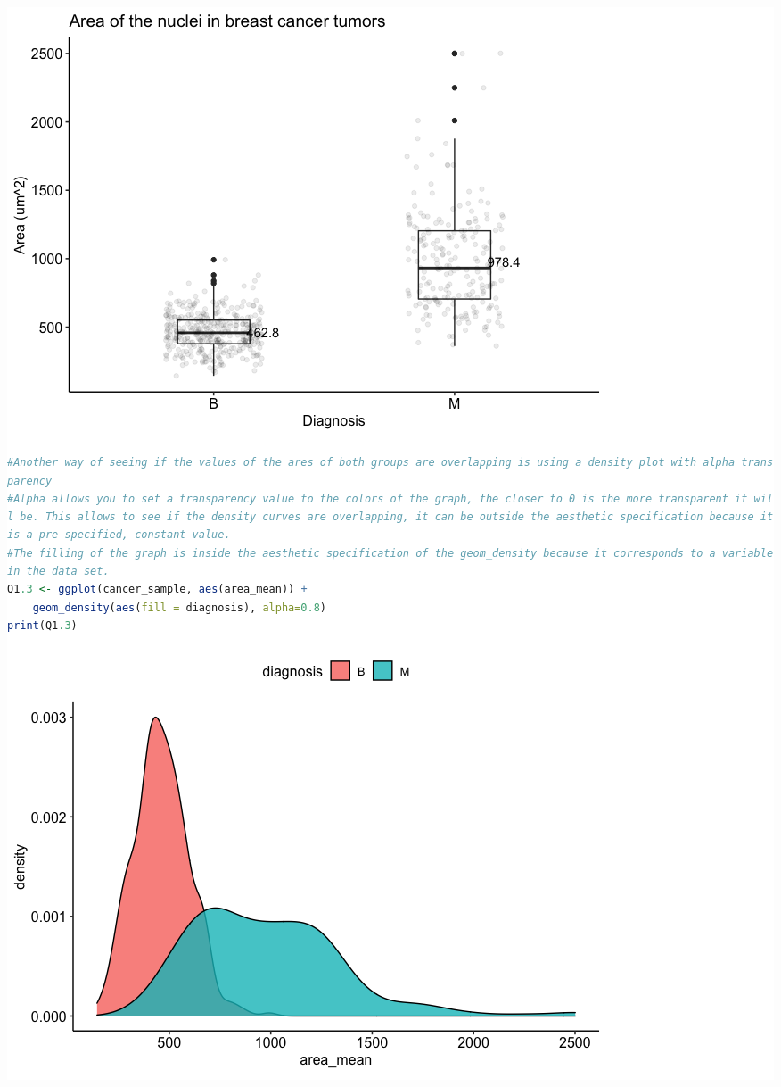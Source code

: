![](Milestone-2-Luque_files/figure-gfm/unnamed-chunk-2-1.png)

``` r
#Another way of seeing if the values of the ares of both groups are overlapping is using a density plot with alpha transparency
#Alpha allows you to set a transparency value to the colors of the graph, the closer to 0 is the more transparent it will be. This allows to see if the density curves are overlapping, it can be outside the aesthetic specification because it is a pre-specified, constant value.
#The filling of the graph is inside the aesthetic specification of the geom_density because it corresponds to a variable in the data set.
Q1.3 <- ggplot(cancer_sample, aes(area_mean)) + 
    geom_density(aes(fill = diagnosis), alpha=0.8)  
print(Q1.3)
```

![](Milestone-2-Luque_files/figure-gfm/unnamed-chunk-2-2.png)